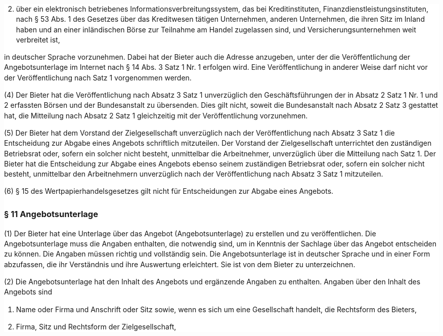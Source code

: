 
2.  über ein elektronisch betriebenes Informationsverbreitungssystem, das
    bei Kreditinstituten, Finanzdienstleistungsinstituten, nach § 53 Abs.
    1 des Gesetzes über das Kreditwesen tätigen Unternehmen, anderen
    Unternehmen, die ihren Sitz im Inland haben und an einer inländischen
    Börse zur Teilnahme am Handel zugelassen sind, und
    Versicherungsunternehmen weit verbreitet ist,



in deutscher Sprache vorzunehmen. Dabei hat der Bieter auch die
Adresse anzugeben, unter der die Veröffentlichung der
Angebotsunterlage im Internet nach § 14 Abs. 3 Satz 1 Nr. 1 erfolgen
wird. Eine Veröffentlichung in anderer Weise darf nicht vor der
Veröffentlichung nach Satz 1 vorgenommen werden.

(4) Der Bieter hat die Veröffentlichung nach Absatz 3 Satz 1
unverzüglich den Geschäftsführungen der in Absatz 2 Satz 1 Nr. 1 und 2
erfassten Börsen und der Bundesanstalt zu übersenden. Dies gilt nicht,
soweit die Bundesanstalt nach Absatz 2 Satz 3 gestattet hat, die
Mitteilung nach Absatz 2 Satz 1 gleichzeitig mit der Veröffentlichung
vorzunehmen.

(5) Der Bieter hat dem Vorstand der Zielgesellschaft unverzüglich nach
der Veröffentlichung nach Absatz 3 Satz 1 die Entscheidung zur Abgabe
eines Angebots schriftlich mitzuteilen. Der Vorstand der
Zielgesellschaft unterrichtet den zuständigen Betriebsrat oder, sofern
ein solcher nicht besteht, unmittelbar die Arbeitnehmer, unverzüglich
über die Mitteilung nach Satz 1. Der Bieter hat die Entscheidung zur
Abgabe eines Angebots ebenso seinem zuständigen Betriebsrat oder,
sofern ein solcher nicht besteht, unmittelbar den Arbeitnehmern
unverzüglich nach der Veröffentlichung nach Absatz 3 Satz 1
mitzuteilen.

(6) § 15 des Wertpapierhandelsgesetzes gilt nicht für Entscheidungen
zur Abgabe eines Angebots.


### § 11 Angebotsunterlage

(1) Der Bieter hat eine Unterlage über das Angebot (Angebotsunterlage)
zu erstellen und zu veröffentlichen. Die Angebotsunterlage muss die
Angaben enthalten, die notwendig sind, um in Kenntnis der Sachlage
über das Angebot entscheiden zu können. Die Angaben müssen richtig und
vollständig sein. Die Angebotsunterlage ist in deutscher Sprache und
in einer Form abzufassen, die ihr Verständnis und ihre Auswertung
erleichtert. Sie ist von dem Bieter zu unterzeichnen.

(2) Die Angebotsunterlage hat den Inhalt des Angebots und ergänzende
Angaben zu enthalten. Angaben über den Inhalt des Angebots sind

1.  Name oder Firma und Anschrift oder Sitz sowie, wenn es sich um eine
    Gesellschaft handelt, die Rechtsform des Bieters,


2.  Firma, Sitz und Rechtsform der Zielgesellschaft,
